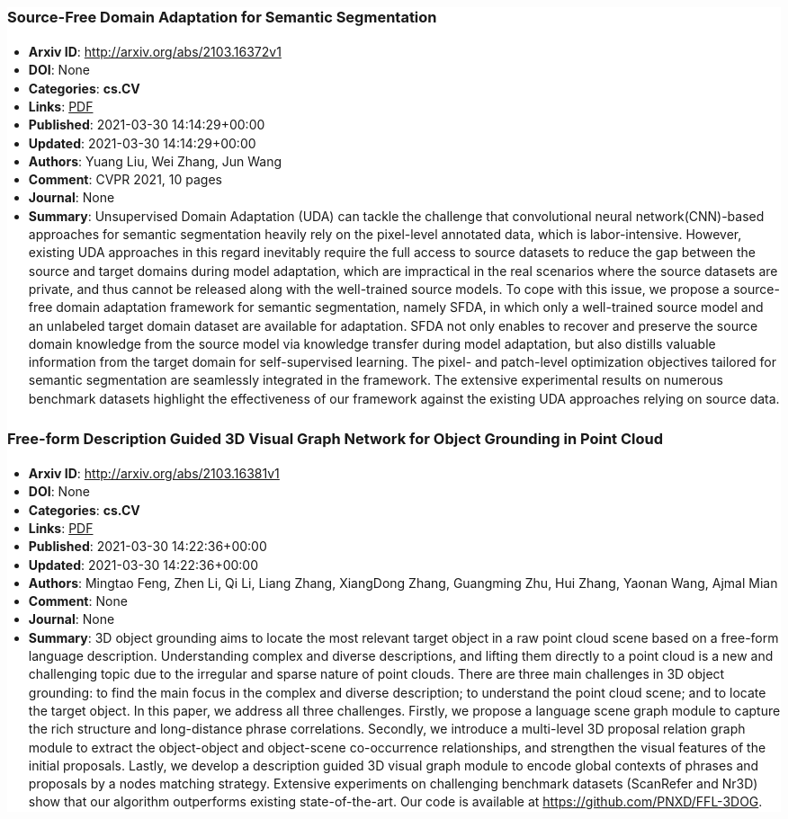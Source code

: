 

### Source-Free Domain Adaptation for Semantic Segmentation
- **Arxiv ID**: http://arxiv.org/abs/2103.16372v1
- **DOI**: None
- **Categories**: **cs.CV**
- **Links**: [PDF](http://arxiv.org/pdf/2103.16372v1)
- **Published**: 2021-03-30 14:14:29+00:00
- **Updated**: 2021-03-30 14:14:29+00:00
- **Authors**: Yuang Liu, Wei Zhang, Jun Wang
- **Comment**: CVPR 2021, 10 pages
- **Journal**: None
- **Summary**: Unsupervised Domain Adaptation (UDA) can tackle the challenge that convolutional neural network(CNN)-based approaches for semantic segmentation heavily rely on the pixel-level annotated data, which is labor-intensive. However, existing UDA approaches in this regard inevitably require the full access to source datasets to reduce the gap between the source and target domains during model adaptation, which are impractical in the real scenarios where the source datasets are private, and thus cannot be released along with the well-trained source models. To cope with this issue, we propose a source-free domain adaptation framework for semantic segmentation, namely SFDA, in which only a well-trained source model and an unlabeled target domain dataset are available for adaptation. SFDA not only enables to recover and preserve the source domain knowledge from the source model via knowledge transfer during model adaptation, but also distills valuable information from the target domain for self-supervised learning. The pixel- and patch-level optimization objectives tailored for semantic segmentation are seamlessly integrated in the framework. The extensive experimental results on numerous benchmark datasets highlight the effectiveness of our framework against the existing UDA approaches relying on source data.



### Free-form Description Guided 3D Visual Graph Network for Object Grounding in Point Cloud
- **Arxiv ID**: http://arxiv.org/abs/2103.16381v1
- **DOI**: None
- **Categories**: **cs.CV**
- **Links**: [PDF](http://arxiv.org/pdf/2103.16381v1)
- **Published**: 2021-03-30 14:22:36+00:00
- **Updated**: 2021-03-30 14:22:36+00:00
- **Authors**: Mingtao Feng, Zhen Li, Qi Li, Liang Zhang, XiangDong Zhang, Guangming Zhu, Hui Zhang, Yaonan Wang, Ajmal Mian
- **Comment**: None
- **Journal**: None
- **Summary**: 3D object grounding aims to locate the most relevant target object in a raw point cloud scene based on a free-form language description. Understanding complex and diverse descriptions, and lifting them directly to a point cloud is a new and challenging topic due to the irregular and sparse nature of point clouds. There are three main challenges in 3D object grounding: to find the main focus in the complex and diverse description; to understand the point cloud scene; and to locate the target object. In this paper, we address all three challenges. Firstly, we propose a language scene graph module to capture the rich structure and long-distance phrase correlations. Secondly, we introduce a multi-level 3D proposal relation graph module to extract the object-object and object-scene co-occurrence relationships, and strengthen the visual features of the initial proposals. Lastly, we develop a description guided 3D visual graph module to encode global contexts of phrases and proposals by a nodes matching strategy. Extensive experiments on challenging benchmark datasets (ScanRefer and Nr3D) show that our algorithm outperforms existing state-of-the-art. Our code is available at https://github.com/PNXD/FFL-3DOG.
